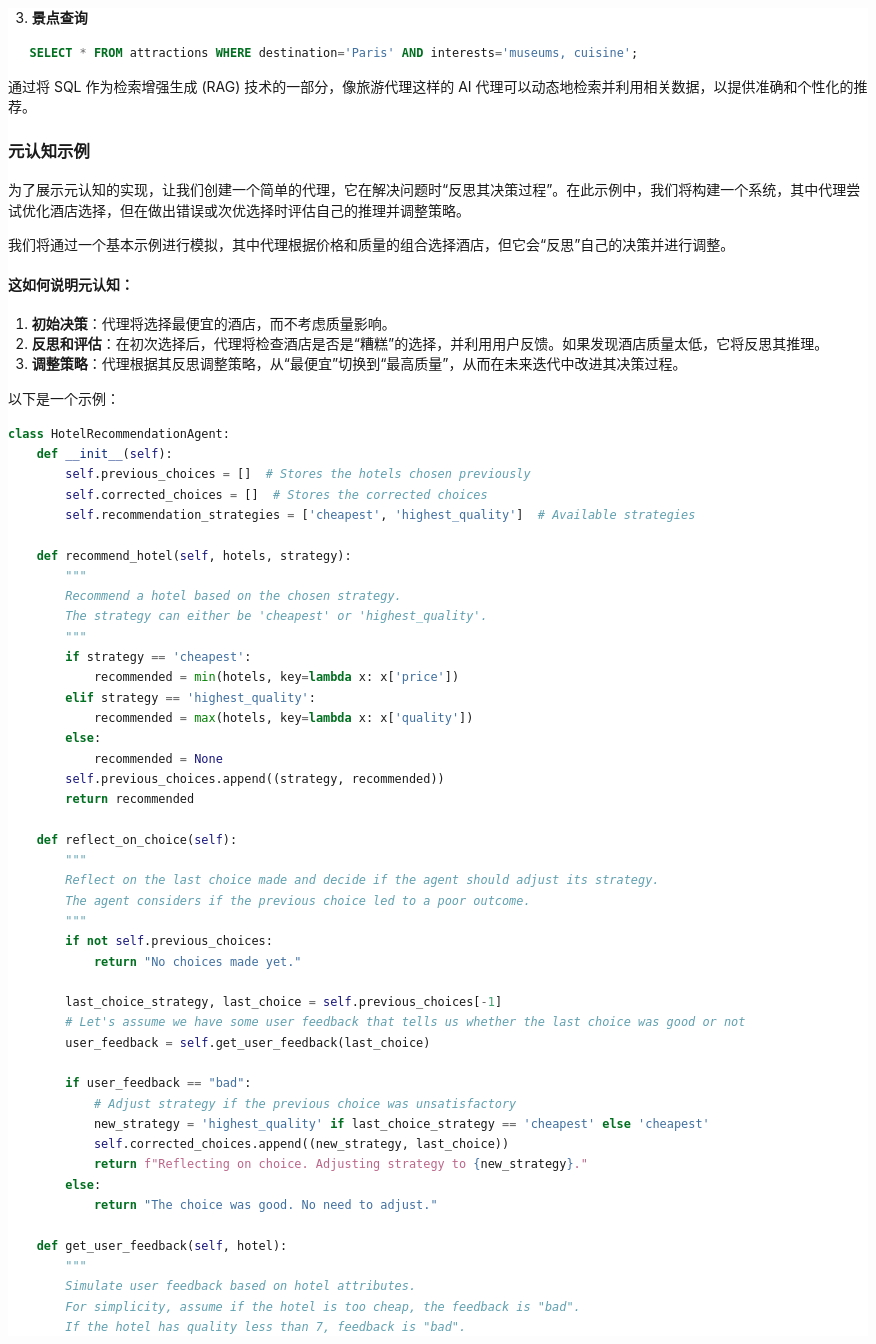 3. **景点查询**  
```sql
   SELECT * FROM attractions WHERE destination='Paris' AND interests='museums, cuisine';
   ```  

通过将 SQL 作为检索增强生成 (RAG) 技术的一部分，像旅游代理这样的 AI 代理可以动态地检索并利用相关数据，以提供准确和个性化的推荐。  

### 元认知示例  
为了展示元认知的实现，让我们创建一个简单的代理，它在解决问题时“反思其决策过程”。在此示例中，我们将构建一个系统，其中代理尝试优化酒店选择，但在做出错误或次优选择时评估自己的推理并调整策略。  

我们将通过一个基本示例进行模拟，其中代理根据价格和质量的组合选择酒店，但它会“反思”自己的决策并进行调整。  

#### 这如何说明元认知：  
1. **初始决策**：代理将选择最便宜的酒店，而不考虑质量影响。  
2. **反思和评估**：在初次选择后，代理将检查酒店是否是“糟糕”的选择，并利用用户反馈。如果发现酒店质量太低，它将反思其推理。  
3. **调整策略**：代理根据其反思调整策略，从“最便宜”切换到“最高质量”，从而在未来迭代中改进其决策过程。  

以下是一个示例：  
```python
class HotelRecommendationAgent:
    def __init__(self):
        self.previous_choices = []  # Stores the hotels chosen previously
        self.corrected_choices = []  # Stores the corrected choices
        self.recommendation_strategies = ['cheapest', 'highest_quality']  # Available strategies

    def recommend_hotel(self, hotels, strategy):
        """
        Recommend a hotel based on the chosen strategy.
        The strategy can either be 'cheapest' or 'highest_quality'.
        """
        if strategy == 'cheapest':
            recommended = min(hotels, key=lambda x: x['price'])
        elif strategy == 'highest_quality':
            recommended = max(hotels, key=lambda x: x['quality'])
        else:
            recommended = None
        self.previous_choices.append((strategy, recommended))
        return recommended

    def reflect_on_choice(self):
        """
        Reflect on the last choice made and decide if the agent should adjust its strategy.
        The agent considers if the previous choice led to a poor outcome.
        """
        if not self.previous_choices:
            return "No choices made yet."

        last_choice_strategy, last_choice = self.previous_choices[-1]
        # Let's assume we have some user feedback that tells us whether the last choice was good or not
        user_feedback = self.get_user_feedback(last_choice)

        if user_feedback == "bad":
            # Adjust strategy if the previous choice was unsatisfactory
            new_strategy = 'highest_quality' if last_choice_strategy == 'cheapest' else 'cheapest'
            self.corrected_choices.append((new_strategy, last_choice))
            return f"Reflecting on choice. Adjusting strategy to {new_strategy}."
        else:
            return "The choice was good. No need to adjust."

    def get_user_feedback(self, hotel):
        """
        Simulate user feedback based on hotel attributes.
        For simplicity, assume if the hotel is too cheap, the feedback is "bad".
        If the hotel has quality less than 7, feedback is "bad".
```